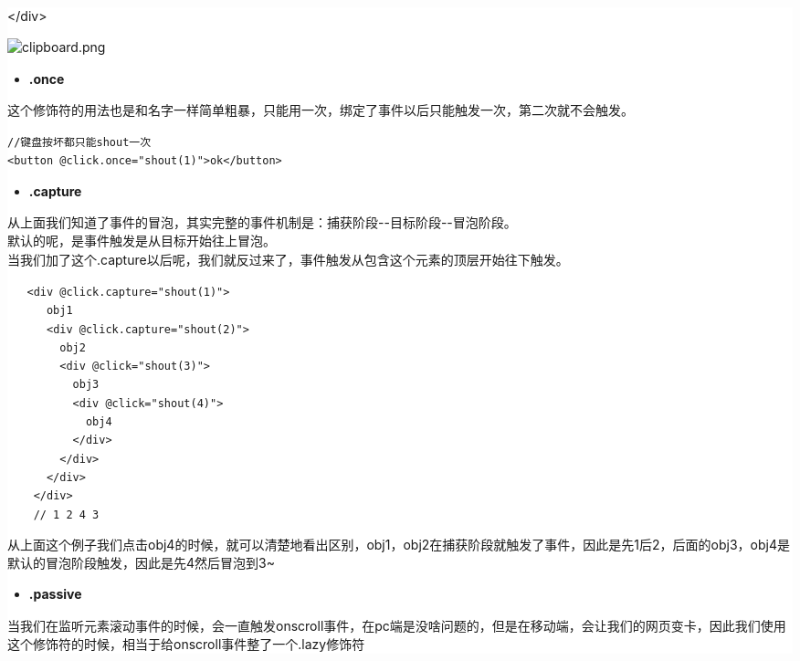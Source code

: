 &lt;<span class="hljs-regexp">/div&gt;</span></code></pre>
<p><span class="img-wrap"><img data-src="/img/bVbizKd?w=657&amp;h=53" src="https://static.alili.tech/img/bVbizKd?w=657&amp;h=53" alt="clipboard.png" title="clipboard.png" style="cursor: pointer;"></span></p>
<ul><li><strong>.once</strong></li></ul>
<p>这个修饰符的用法也是和名字一样简单粗暴，只能用一次，绑定了事件以后只能触发一次，第二次就不会触发。</p>
<div class="widget-codetool" style="display:none;">
      <div class="widget-codetool--inner">
      <span class="selectCode code-tool" data-toggle="tooltip" data-placement="top" title="" data-original-title="全选"></span>
      <span type="button" class="copyCode code-tool" data-toggle="tooltip" data-placement="top" data-clipboard-text="//键盘按坏都只能shout一次
<button @click.once=&quot;shout(1)&quot;>ok</button>" title="" data-original-title="复制"></span>
      <span type="button" class="saveToNote code-tool" data-toggle="tooltip" data-placement="top" title="" data-original-title="放进笔记"></span>
      </div>
      </div><pre class="hljs hsp"><code><span class="hljs-comment">//键盘按坏都只能shout一次</span>
&lt;<span class="hljs-keyword">button</span> @click.once=<span class="hljs-string">"shout(1)"</span>&gt;ok&lt;/<span class="hljs-keyword">button</span>&gt;</code></pre>
<ul><li><strong>.capture</strong></li></ul>
<p>从上面我们知道了事件的冒泡，其实完整的事件机制是：捕获阶段--目标阶段--冒泡阶段。<br>默认的呢，是事件触发是从目标开始往上冒泡。<br>当我们加了这个.capture以后呢，我们就反过来了，事件触发从包含这个元素的顶层开始往下触发。</p>
<div class="widget-codetool" style="display:none;">
      <div class="widget-codetool--inner">
      <span class="selectCode code-tool" data-toggle="tooltip" data-placement="top" title="" data-original-title="全选"></span>
      <span type="button" class="copyCode code-tool" data-toggle="tooltip" data-placement="top" data-clipboard-text="   <div @click.capture=&quot;shout(1)&quot;>
      obj1
      <div @click.capture=&quot;shout(2)&quot;>
        obj2
        <div @click=&quot;shout(3)&quot;>
          obj3
          <div @click=&quot;shout(4)&quot;>
            obj4
          </div>
        </div>
      </div>
    </div>
    // 1 2 4 3 " title="" data-original-title="复制"></span>
      <span type="button" class="saveToNote code-tool" data-toggle="tooltip" data-placement="top" title="" data-original-title="放进笔记"></span>
      </div>
      </div><pre class="hljs axapta"><code>   &lt;<span class="hljs-keyword">div</span> @click.capture=<span class="hljs-string">"shout(1)"</span>&gt;
      obj1
      &lt;<span class="hljs-keyword">div</span> @click.capture=<span class="hljs-string">"shout(2)"</span>&gt;
        obj2
        &lt;<span class="hljs-keyword">div</span> @click=<span class="hljs-string">"shout(3)"</span>&gt;
          obj3
          &lt;<span class="hljs-keyword">div</span> @click=<span class="hljs-string">"shout(4)"</span>&gt;
            obj4
          &lt;/<span class="hljs-keyword">div</span>&gt;
        &lt;/<span class="hljs-keyword">div</span>&gt;
      &lt;/<span class="hljs-keyword">div</span>&gt;
    &lt;/<span class="hljs-keyword">div</span>&gt;
    <span class="hljs-comment">// 1 2 4 3 </span></code></pre>
<p>从上面这个例子我们点击obj4的时候，就可以清楚地看出区别，obj1，obj2在捕获阶段就触发了事件，因此是先1后2，后面的obj3，obj4是默认的冒泡阶段触发，因此是先4然后冒泡到3~</p>
<ul><li><strong>.passive</strong></li></ul>
<p>当我们在监听元素滚动事件的时候，会一直触发onscroll事件，在pc端是没啥问题的，但是在移动端，会让我们的网页变卡，因此我们使用这个修饰符的时候，相当于给onscroll事件整了一个.lazy修饰符</p>
<div class="widget-codetool" style="display:none;">
      <div class="widget-codetool--inner">
